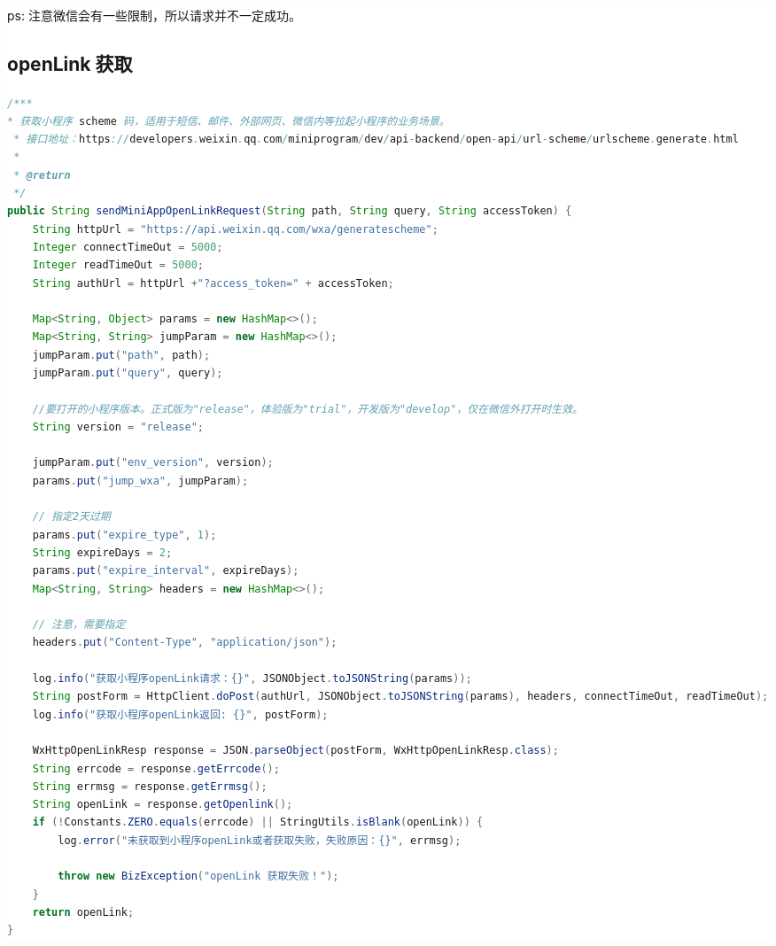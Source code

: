 ps: 注意微信会有一些限制，所以请求并不一定成功。

## openLink 获取

```java
/***
* 获取小程序 scheme 码，适用于短信、邮件、外部网页、微信内等拉起小程序的业务场景。
 * 接口地址：https://developers.weixin.qq.com/miniprogram/dev/api-backend/open-api/url-scheme/urlscheme.generate.html
 *
 * @return
 */
public String sendMiniAppOpenLinkRequest(String path, String query, String accessToken) {
    String httpUrl = "https://api.weixin.qq.com/wxa/generatescheme";
    Integer connectTimeOut = 5000;
    Integer readTimeOut = 5000;
    String authUrl = httpUrl +"?access_token=" + accessToken;

    Map<String, Object> params = new HashMap<>();
    Map<String, String> jumpParam = new HashMap<>();
    jumpParam.put("path", path);
    jumpParam.put("query", query);

    //要打开的小程序版本。正式版为"release"，体验版为"trial"，开发版为"develop"，仅在微信外打开时生效。
    String version = "release";

    jumpParam.put("env_version", version);
    params.put("jump_wxa", jumpParam);

    // 指定2天过期
    params.put("expire_type", 1);
    String expireDays = 2;
    params.put("expire_interval", expireDays);
    Map<String, String> headers = new HashMap<>();
    
    // 注意，需要指定
    headers.put("Content-Type", "application/json");

    log.info("获取小程序openLink请求：{}", JSONObject.toJSONString(params));
    String postForm = HttpClient.doPost(authUrl, JSONObject.toJSONString(params), headers, connectTimeOut, readTimeOut);
    log.info("获取小程序openLink返回: {}", postForm);

    WxHttpOpenLinkResp response = JSON.parseObject(postForm, WxHttpOpenLinkResp.class);
    String errcode = response.getErrcode();
    String errmsg = response.getErrmsg();
    String openLink = response.getOpenlink();
    if (!Constants.ZERO.equals(errcode) || StringUtils.isBlank(openLink)) {
        log.error("未获取到小程序openLink或者获取失败，失败原因：{}", errmsg);

        throw new BizException("openLink 获取失败！");
    }
    return openLink;
}
```
